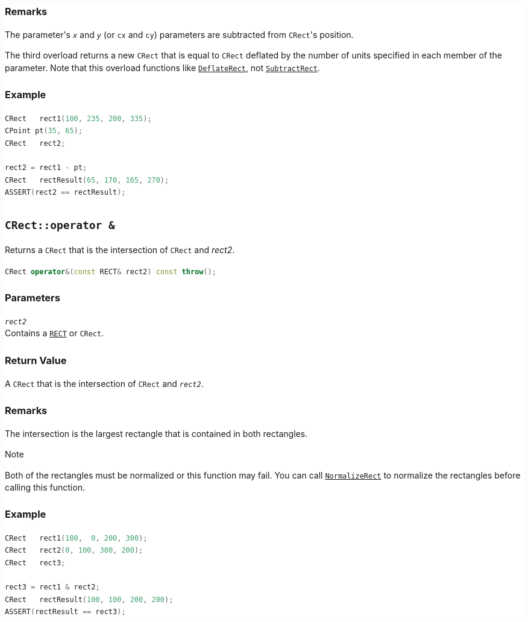 ### Remarks

The parameter's *`x`* and *`y`* (or `cx` and `cy`) parameters are subtracted from `CRect`'s position.

The third overload returns a new `CRect` that is equal to `CRect` deflated by the number of units specified in each member of the parameter. Note that this overload functions like [`DeflateRect`](#deflaterect), not [`SubtractRect`](#subtractrect).

### Example

```cpp
CRect   rect1(100, 235, 200, 335);
CPoint pt(35, 65);
CRect   rect2;

rect2 = rect1 - pt;
CRect   rectResult(65, 170, 165, 270);
ASSERT(rect2 == rectResult);
```

## <a name="operator_amp"></a> `CRect::operator &`

Returns a `CRect` that is the intersection of `CRect` and *rect2*.

```cpp
CRect operator&(const RECT& rect2) const throw();
```

### Parameters

*`rect2`*<br/>
Contains a [`RECT`](/windows/win32/api/windef/ns-windef-rect) or `CRect`.

### Return Value

A `CRect` that is the intersection of `CRect` and *`rect2`*.

### Remarks

The intersection is the largest rectangle that is contained in both rectangles.

> [!NOTE]
> Both of the rectangles must be normalized or this function may fail. You can call [`NormalizeRect`](#normalizerect) to normalize the rectangles before calling this function.

### Example

```cpp
CRect   rect1(100,  0, 200, 300);
CRect   rect2(0, 100, 300, 200);
CRect   rect3;

rect3 = rect1 & rect2;
CRect   rectResult(100, 100, 200, 200);
ASSERT(rectResult == rect3);
```
